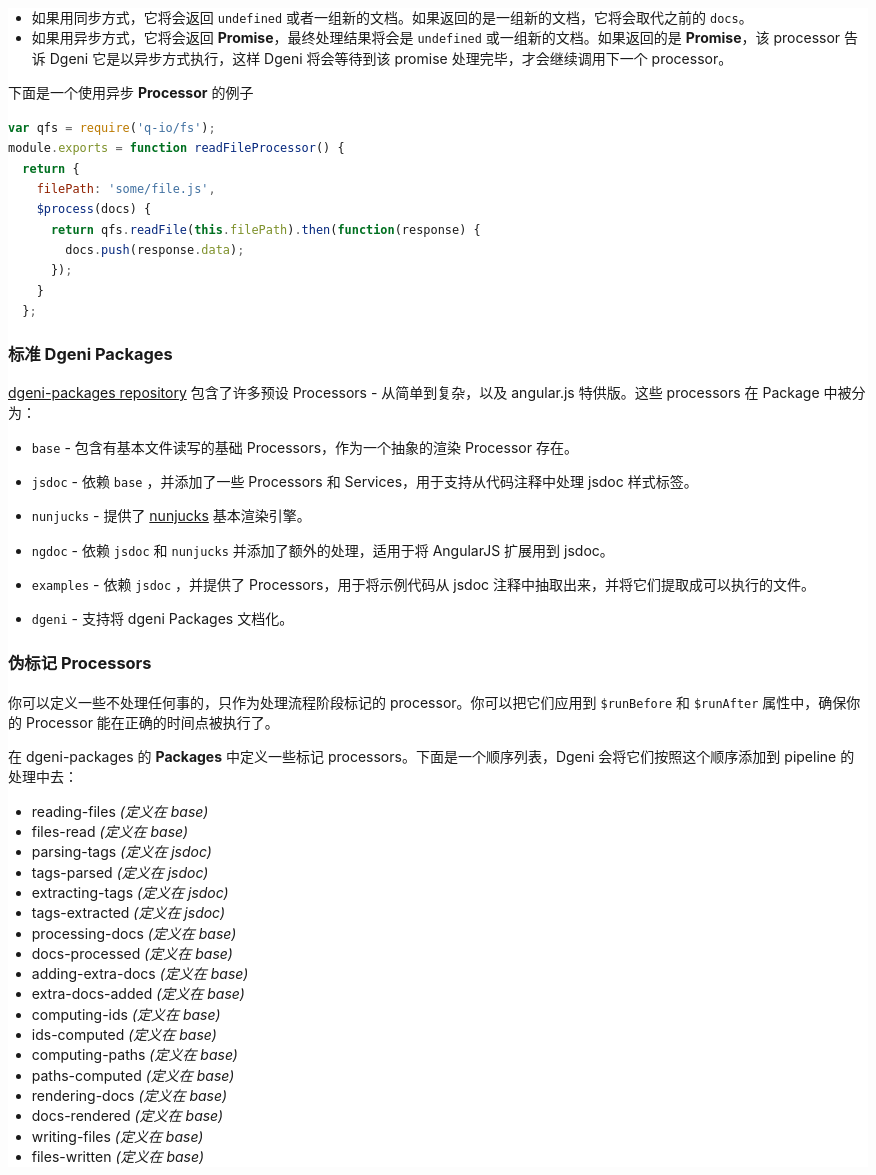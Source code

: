 * 如果用同步方式，它将会返回 `undefined` 或者一组新的文档。如果返回的是一组新的文档，它将会取代之前的 `docs`。
* 如果用异步方式，它将会返回 **Promise**，最终处理结果将会是 `undefined` 或一组新的文档。如果返回的是 **Promise**，该 processor 告诉 Dgeni 它是以异步方式执行，这样 Dgeni 将会等待到该 promise 处理完毕，才会继续调用下一个 processor。


下面是一个使用异步 **Processor** 的例子
```js
var qfs = require('q-io/fs');
module.exports = function readFileProcessor() {
  return {
    filePath: 'some/file.js',
    $process(docs) {
      return qfs.readFile(this.filePath).then(function(response) {
        docs.push(response.data);
      });
    }
  };
```

### 标准 Dgeni Packages

[dgeni-packages repository](https://github.com/angular/dgeni-packages) 包含了许多预设 Processors -
从简单到复杂，以及 angular.js 特供版。这些 processors 在 Package 中被分为：

* `base` -  包含有基本文件读写的基础 Processors，作为一个抽象的渲染 Processor 存在。

* `jsdoc` - 依赖 `base` ，并添加了一些 Processors 和 Services，用于支持从代码注释中处理 jsdoc 样式标签。

* `nunjucks` - 提供了 [nunjucks](http://mozilla.github.io/nunjucks/) 基本渲染引擎。

* `ngdoc` - 依赖 `jsdoc` 和 `nunjucks` 并添加了额外的处理，适用于将 AngularJS 扩展用到 jsdoc。

* `examples` - 依赖 `jsdoc` ，并提供了 Processors，用于将示例代码从 jsdoc 注释中抽取出来，并将它们提取成可以执行的文件。

* `dgeni` - 支持将 dgeni Packages 文档化。


### 伪标记 Processors

你可以定义一些不处理任何事的，只作为处理流程阶段标记的 processor。你可以把它们应用到 `$runBefore` 和 `$runAfter` 属性中，确保你的 Processor 能在正确的时间点被执行了。

在 dgeni-packages 的  **Packages** 中定义一些标记 processors。下面是一个顺序列表，Dgeni 会将它们按照这个顺序添加到 pipeline 的处理中去：


* reading-files *(定义在 base)*
* files-read *(定义在 base)*
* parsing-tags *(定义在 jsdoc)*
* tags-parsed *(定义在 jsdoc)*
* extracting-tags *(定义在 jsdoc)*
* tags-extracted *(定义在 jsdoc)*
* processing-docs *(定义在 base)*
* docs-processed *(定义在 base)*
* adding-extra-docs *(定义在 base)*
* extra-docs-added *(定义在 base)*
* computing-ids *(定义在 base)*
* ids-computed *(定义在 base)*
* computing-paths *(定义在 base)*
* paths-computed *(定义在 base)*
* rendering-docs *(定义在 base)*
* docs-rendered *(定义在 base)*
* writing-files *(定义在 base)*
* files-written *(定义在 base)*
